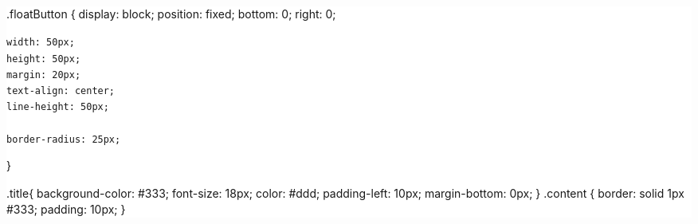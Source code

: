 .floatButton {
    display: block;
    position: fixed;
    bottom: 0;
    right: 0;

    width: 50px;
    height: 50px;
    margin: 20px;
    text-align: center;
    line-height: 50px;

    border-radius: 25px;
}

.title{
    background-color: #333;
    font-size: 18px;
    color: #ddd;
    padding-left: 10px;
    margin-bottom: 0px;
}
.content {
    border: solid 1px #333;
    padding: 10px;
}
</style>
